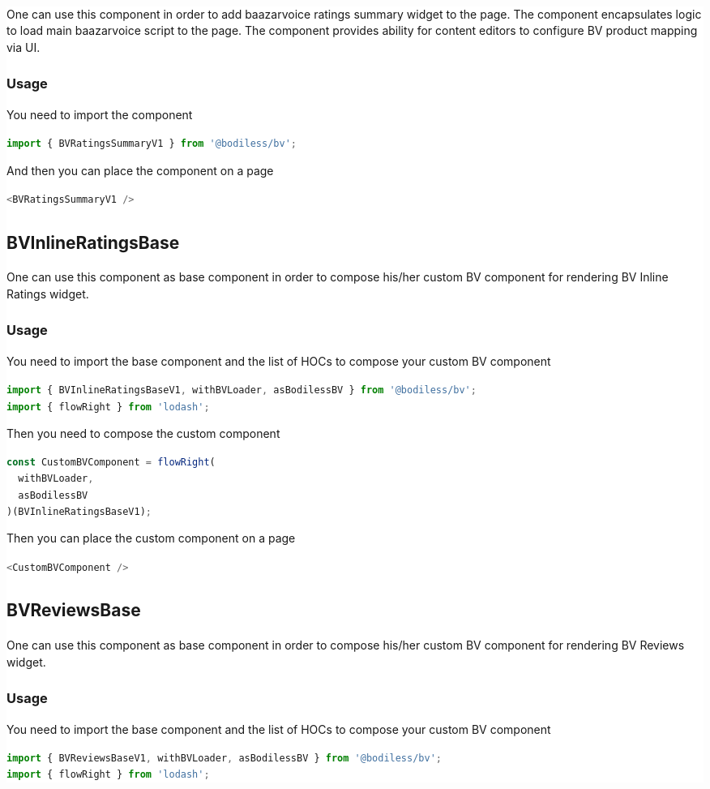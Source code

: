 One can use this component in order to add baazarvoice ratings summary widget to the page. The component encapsulates logic to load main baazarvoice script to the page. The component provides ability for content editors to configure BV product mapping via UI.

### Usage

You need to import the component

``` js
import { BVRatingsSummaryV1 } from '@bodiless/bv';
```

And then you can place the component on a page

``` js
<BVRatingsSummaryV1 />
```

## BVInlineRatingsBase

One can use this component as base component in order to compose his/her custom BV component for rendering BV Inline Ratings widget.

### Usage

You need to import the base component and the list of HOCs to compose your custom BV component

``` js
import { BVInlineRatingsBaseV1, withBVLoader, asBodilessBV } from '@bodiless/bv';
import { flowRight } from 'lodash';
```

Then you need to compose the custom component

``` js
const CustomBVComponent = flowRight(
  withBVLoader,
  asBodilessBV
)(BVInlineRatingsBaseV1);
```

Then you can place the custom component on a page

``` js
<CustomBVComponent />
```


## BVReviewsBase

One can use this component as base component in order to compose his/her custom BV component for rendering BV Reviews widget.

### Usage

You need to import the base component and the list of HOCs to compose your custom BV component

``` js
import { BVReviewsBaseV1, withBVLoader, asBodilessBV } from '@bodiless/bv';
import { flowRight } from 'lodash';
```
